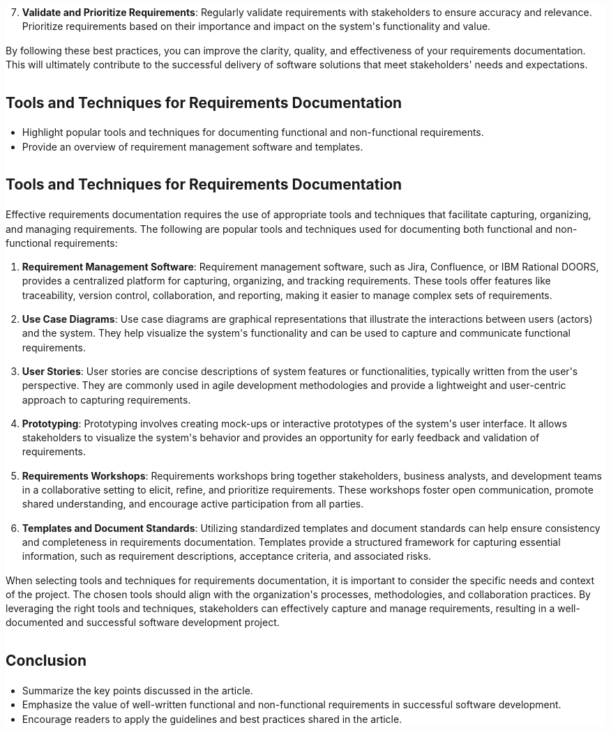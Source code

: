 7. **Validate and Prioritize Requirements**: Regularly validate requirements with stakeholders to ensure accuracy and relevance. Prioritize requirements based on their importance and impact on the system's functionality and value.

By following these best practices, you can improve the clarity, quality, and effectiveness of your requirements documentation. This will ultimately contribute to the successful delivery of software solutions that meet stakeholders' needs and expectations.

## Tools and Techniques for Requirements Documentation
- Highlight popular tools and techniques for documenting functional and non-functional requirements.
- Provide an overview of requirement management software and templates.

## Tools and Techniques for Requirements Documentation

Effective requirements documentation requires the use of appropriate tools and techniques that facilitate capturing, organizing, and managing requirements. The following are popular tools and techniques used for documenting both functional and non-functional requirements:

1. **Requirement Management Software**: Requirement management software, such as Jira, Confluence, or IBM Rational DOORS, provides a centralized platform for capturing, organizing, and tracking requirements. These tools offer features like traceability, version control, collaboration, and reporting, making it easier to manage complex sets of requirements.

2. **Use Case Diagrams**: Use case diagrams are graphical representations that illustrate the interactions between users (actors) and the system. They help visualize the system's functionality and can be used to capture and communicate functional requirements.

3. **User Stories**: User stories are concise descriptions of system features or functionalities, typically written from the user's perspective. They are commonly used in agile development methodologies and provide a lightweight and user-centric approach to capturing requirements.

4. **Prototyping**: Prototyping involves creating mock-ups or interactive prototypes of the system's user interface. It allows stakeholders to visualize the system's behavior and provides an opportunity for early feedback and validation of requirements.

5. **Requirements Workshops**: Requirements workshops bring together stakeholders, business analysts, and development teams in a collaborative setting to elicit, refine, and prioritize requirements. These workshops foster open communication, promote shared understanding, and encourage active participation from all parties.

6. **Templates and Document Standards**: Utilizing standardized templates and document standards can help ensure consistency and completeness in requirements documentation. Templates provide a structured framework for capturing essential information, such as requirement descriptions, acceptance criteria, and associated risks.

When selecting tools and techniques for requirements documentation, it is important to consider the specific needs and context of the project. The chosen tools should align with the organization's processes, methodologies, and collaboration practices. By leveraging the right tools and techniques, stakeholders can effectively capture and manage requirements, resulting in a well-documented and successful software development project.

## Conclusion
- Summarize the key points discussed in the article.
- Emphasize the value of well-written functional and non-functional requirements in successful software development.
- Encourage readers to apply the guidelines and best practices shared in the article.
